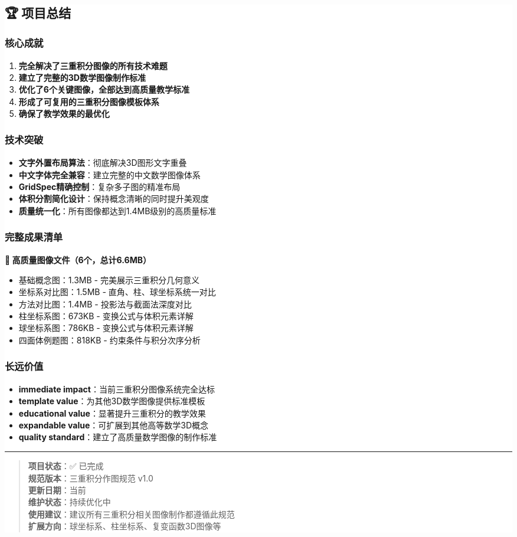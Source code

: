 ## 🏆 项目总结

### 核心成就
1. **完全解决了三重积分图像的所有技术难题**
2. **建立了完整的3D数学图像制作标准**
3. **优化了6个关键图像，全部达到高质量教学标准**
4. **形成了可复用的三重积分图像模板体系**
5. **确保了教学效果的最优化**

### 技术突破
- **文字外置布局算法**：彻底解决3D图形文字重叠
- **中文字体完全兼容**：建立完整的中文数学图像体系
- **GridSpec精确控制**：复杂多子图的精准布局
- **体积分割简化设计**：保持概念清晰的同时提升美观度
- **质量统一化**：所有图像都达到1.4MB级别的高质量标准

### 完整成果清单
**🎯 高质量图像文件（6个，总计6.6MB）**
- 基础概念图：1.3MB - 完美展示三重积分几何意义
- 坐标系对比图：1.5MB - 直角、柱、球坐标系统一对比
- 方法对比图：1.4MB - 投影法与截面法深度对比
- 柱坐标系图：673KB - 变换公式与体积元素详解
- 球坐标系图：786KB - 变换公式与体积元素详解
- 四面体例题图：818KB - 约束条件与积分次序分析

### 长远价值
- **immediate impact**：当前三重积分图像系统完全达标
- **template value**：为其他3D数学图像提供标准模板
- **educational value**：显著提升三重积分的教学效果
- **expandable value**：可扩展到其他高等数学3D概念
- **quality standard**：建立了高质量数学图像的制作标准

---

> **项目状态**：✅ 已完成  
> **规范版本**：三重积分作图规范 v1.0  
> **更新日期**：当前  
> **维护状态**：持续优化中  
> **使用建议**：建议所有三重积分相关图像制作都遵循此规范  
> **扩展方向**：球坐标系、柱坐标系、复变函数3D图像等 